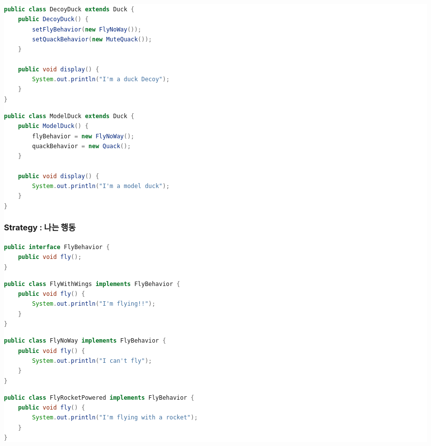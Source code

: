 ```java
public class DecoyDuck extends Duck {
    public DecoyDuck() {
        setFlyBehavior(new FlyNoWay());
        setQuackBehavior(new MuteQuack());
    }

    public void display() {
        System.out.println("I'm a duck Decoy");
    }
}
```

```java
public class ModelDuck extends Duck {
    public ModelDuck() {
        flyBehavior = new FlyNoWay();
        quackBehavior = new Quack();
    }

    public void display() {
        System.out.println("I'm a model duck");
    }
}
```


### Strategy : 나는 행동

```java
public interface FlyBehavior {
    public void fly();
}
```

```java
public class FlyWithWings implements FlyBehavior {
    public void fly() {
        System.out.println("I'm flying!!");
    }
}
```

```java
public class FlyNoWay implements FlyBehavior {
    public void fly() {
        System.out.println("I can't fly");
    }
}
```

```java
public class FlyRocketPowered implements FlyBehavior {
    public void fly() {
        System.out.println("I'm flying with a rocket");
    }
}
```
